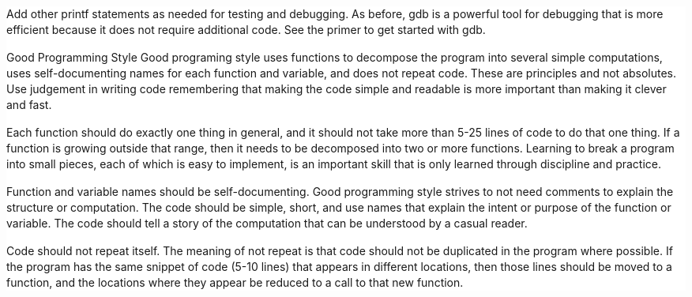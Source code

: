Add other printf statements as needed for testing and debugging. As before, gdb is a powerful tool for debugging that is more efficient because it does not require additional code. See the primer to get started with gdb.

Good Programming Style
Good programing style uses functions to decompose the program into several simple computations, uses self-documenting names for each function and variable, and does not repeat code. These are principles and not absolutes. Use judgement in writing code remembering that making the code simple and readable is more important than making it clever and fast.

Each function should do exactly one thing in general, and it should not take more than 5-25 lines of code to do that one thing. If a function is growing outside that range, then it needs to be decomposed into two or more functions. Learning to break a program into small pieces, each of which is easy to implement, is an important skill that is only learned through discipline and practice.

Function and variable names should be self-documenting. Good programming style strives to not need comments to explain the structure or computation. The code should be simple, short, and use names that explain the intent or purpose of the function or variable. The code should tell a story of the computation that can be understood by a casual reader.

Code should not repeat itself. The meaning of not repeat is that code should not be duplicated in the program where possible. If the program has the same snippet of code (5-10 lines) that appears in different locations, then those lines should be moved to a function, and the locations where they appear be reduced to a call to that new function.

